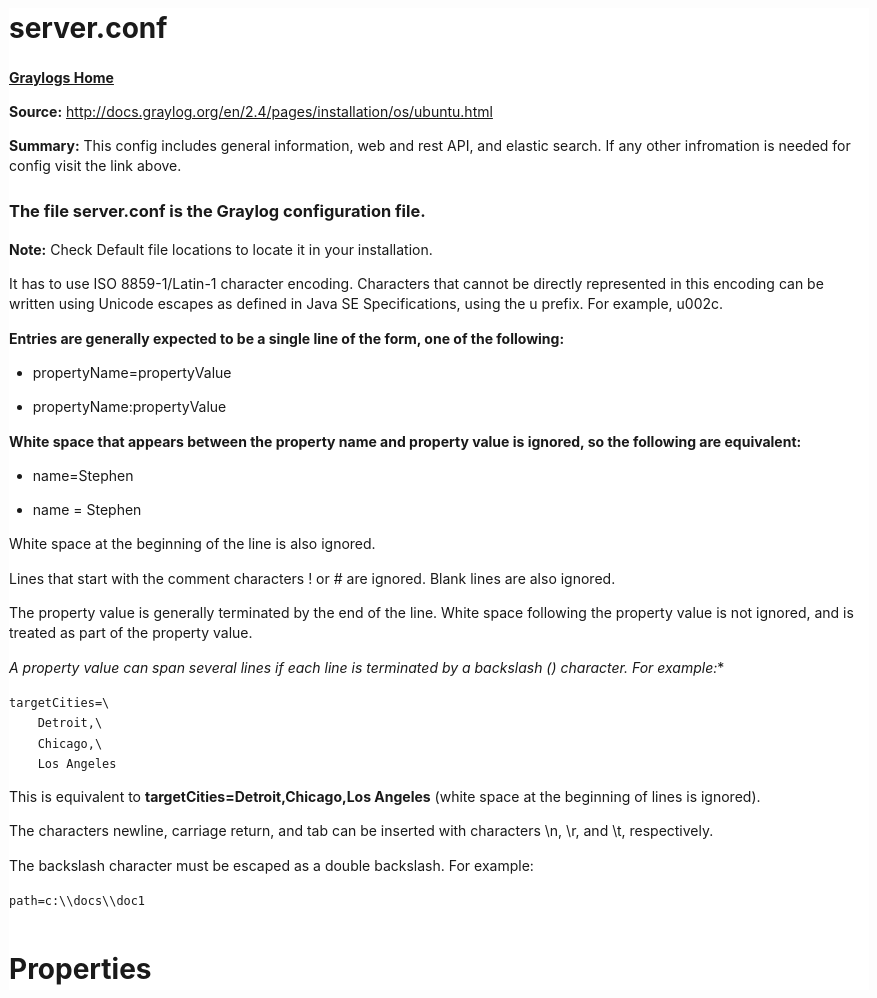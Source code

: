 

# server.conf



[**Graylogs Home**](../README.md)

**Source:** http://docs.graylog.org/en/2.4/pages/installation/os/ubuntu.html

**Summary:** This config includes general information, web and rest API, and elastic search. If any other infromation is needed for config visit the link above.

### The file server.conf is the Graylog configuration file.

**Note:** Check Default file locations to locate it in your installation.

It has to use ISO 8859-1/Latin-1 character encoding. Characters that cannot be directly represented in this encoding can be written using Unicode escapes as defined in Java SE Specifications, using the u prefix. For example, u002c.

**Entries are generally expected to be a single line of the form, one of the following:**

* propertyName=propertyValue

* propertyName:propertyValue

**White space that appears between the property name and property value is ignored, so the following are equivalent:**

* name=Stephen

* name = Stephen

White space at the beginning of the line is also ignored.

Lines that start with the comment characters ! or # are ignored. Blank lines are also ignored.

The property value is generally terminated by the end of the line. White space following the property value is not ignored, and is treated as part of the property value.

*A property value can span several lines if each line is terminated by a backslash (\) character. For example:**

	targetCities=\
		Detroit,\
		Chicago,\
		Los Angeles

This is equivalent to **targetCities=Detroit,Chicago,Los Angeles** (white space at the beginning of lines is ignored).

The characters newline, carriage return, and tab can be inserted with characters \n, \r, and \t, respectively.

The backslash character must be escaped as a double backslash. For example:

	path=c:\\docs\\doc1


# Properties #
